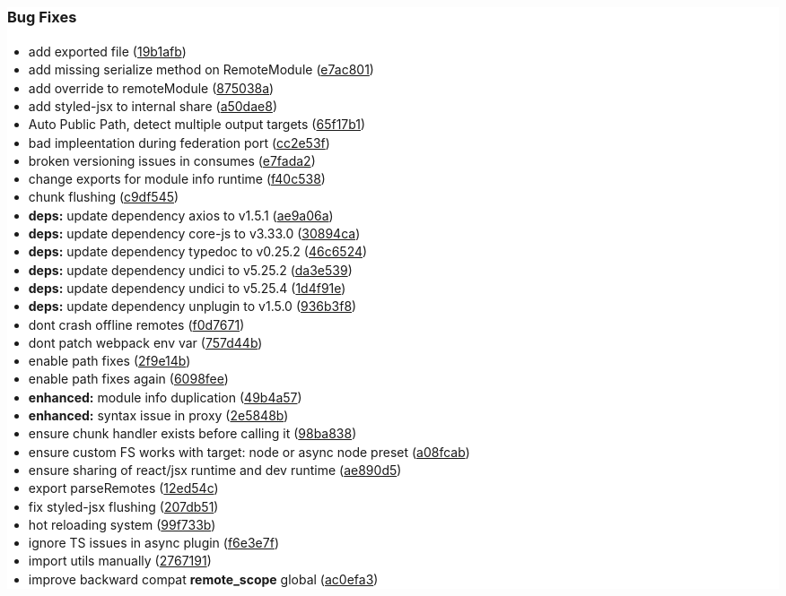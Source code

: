 ### Bug Fixes

- add exported file ([19b1afb](https://github.com/module-federation/core/commit/19b1afbd58572897f36b16926f841e35d154c712))
- add missing serialize method on RemoteModule ([e7ac801](https://github.com/module-federation/core/commit/e7ac801151b08dbb5ca025bd8ac03683f792f92f))
- add override to remoteModule ([875038a](https://github.com/module-federation/core/commit/875038ad68dfed05822c1bc7c68ae91e57282f4f))
- add styled-jsx to internal share ([a50dae8](https://github.com/module-federation/core/commit/a50dae8ead5ed46491bf3cfa8452a536ba0de622))
- Auto Public Path, detect multiple output targets ([65f17b1](https://github.com/module-federation/core/commit/65f17b189f37e0ad9e72bb0bf04463e9c5455929))
- bad impleentation during federation port ([cc2e53f](https://github.com/module-federation/core/commit/cc2e53f0351fb94c9068223ad6b8d990a913ab53))
- broken versioning issues in consumes ([e7fada2](https://github.com/module-federation/core/commit/e7fada211b1e58dc52eafeff4210a9ce62636f9d))
- change exports for module info runtime ([f40c538](https://github.com/module-federation/core/commit/f40c538221353a61938cadf624c9235ec8eb4cce))
- chunk flushing ([c9df545](https://github.com/module-federation/core/commit/c9df5451c84e6458b392884492bf669bf7383d5c))
- **deps:** update dependency axios to v1.5.1 ([ae9a06a](https://github.com/module-federation/core/commit/ae9a06a0cc35fad27a0b493a25370b92617c39fb))
- **deps:** update dependency core-js to v3.33.0 ([30894ca](https://github.com/module-federation/core/commit/30894cafbe5dea4350dc7c633548038d7ec5f8a8))
- **deps:** update dependency typedoc to v0.25.2 ([46c6524](https://github.com/module-federation/core/commit/46c65247e187cee9e15625402c1570ac351bb1fe))
- **deps:** update dependency undici to v5.25.2 ([da3e539](https://github.com/module-federation/core/commit/da3e539a41ed23ccb5086b1dd428fbee0f8d652c))
- **deps:** update dependency undici to v5.25.4 ([1d4f91e](https://github.com/module-federation/core/commit/1d4f91ec93da4326c8a42eef28f150d5d09738bb))
- **deps:** update dependency unplugin to v1.5.0 ([936b3f8](https://github.com/module-federation/core/commit/936b3f8d8061fd9d481d1788fb35b88588928d14))
- dont crash offline remotes ([f0d7671](https://github.com/module-federation/core/commit/f0d7671569ac34f64017a303739b54880f5220e6))
- dont patch webpack env var ([757d44b](https://github.com/module-federation/core/commit/757d44bc74b543f26a022223b5ae2d1d640838ea))
- enable path fixes ([2f9e14b](https://github.com/module-federation/core/commit/2f9e14b602c71d357063a8168d8ea8c554bcb2ca))
- enable path fixes again ([6098fee](https://github.com/module-federation/core/commit/6098fee3b3734018ec0f4866656709f3b5d20173))
- **enhanced:** module info duplication ([49b4a57](https://github.com/module-federation/core/commit/49b4a5736714c1db4510d10cdd5fe0277123caa8))
- **enhanced:** syntax issue in proxy ([2e5848b](https://github.com/module-federation/core/commit/2e5848b4be3e3bba46508a427c1bc8f2d3043c8d))
- ensure chunk handler exists before calling it ([98ba838](https://github.com/module-federation/core/commit/98ba838f979bbef11f5d678c3bf27a4de534cf9d))
- ensure custom FS works with target: node or async node preset ([a08fcab](https://github.com/module-federation/core/commit/a08fcab7dde903966d34be9dab0b34c8896948ca))
- ensure sharing of react/jsx runtime and dev runtime ([ae890d5](https://github.com/module-federation/core/commit/ae890d5e5698c729618d602053b4336b067dd34a))
- export parseRemotes ([12ed54c](https://github.com/module-federation/core/commit/12ed54c87ba539bc2a79cdee86058f0a2776653e))
- fix styled-jsx flushing ([207db51](https://github.com/module-federation/core/commit/207db51c16f9b92c8e0c25f0b2157359488e552d))
- hot reloading system ([99f733b](https://github.com/module-federation/core/commit/99f733bbdbd727a99fbaaeab3f92f4b65fa568dd))
- ignore TS issues in async plugin ([f6e3e7f](https://github.com/module-federation/core/commit/f6e3e7f9ca6aabdf26752f8f794e1176fc73af1c))
- import utils manually ([2767191](https://github.com/module-federation/core/commit/2767191467d9d685704b747d42b5f170da233847))
- improve backward compat **remote_scope** global ([ac0efa3](https://github.com/module-federation/core/commit/ac0efa37d975a130aa3badc657fa66d723865a5b))